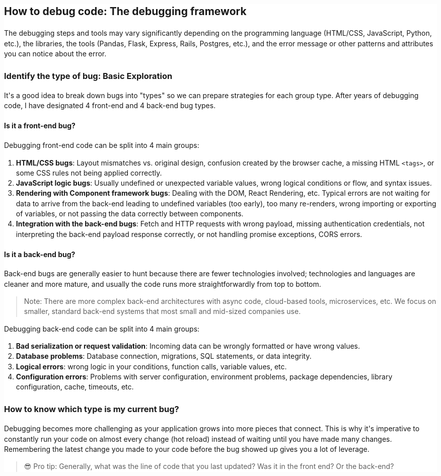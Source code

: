 ## How to debug code: The debugging framework

The debugging steps and tools may vary significantly depending on the programming language (HTML/CSS, JavaScript, Python, etc.), the libraries, the tools (Pandas, Flask, Express, Rails, Postgres, etc.), and the error message or other patterns and attributes you can notice about the error.

### Identify the type of bug: Basic Exploration

It's a good idea to break down bugs into "types" so we can prepare strategies for each group type. After years of debugging code, I have designated 4 front-end and 4 back-end bug types.

#### Is it a front-end bug?

Debugging front-end code can be split into 4 main groups: 

1. **HTML/CSS bugs**: Layout mismatches vs. original design, confusion created by the browser cache, a missing HTML `<tags>`, or some CSS rules not being applied correctly.
2. **JavaScript logic bugs**: Usually undefined or unexpected variable values, wrong logical conditions or flow, and syntax issues.
3. **Rendering with Component framework bugs**: Dealing with the DOM, React Rendering, etc. Typical errors are not waiting for data to arrive from the back-end leading to undefined variables (too early), too many re-renders, wrong importing or exporting of variables, or not passing the data correctly between components.
4. **Integration with the back-end bugs**: Fetch and HTTP requests with wrong payload, missing authentication credentials, not interpreting the back-end payload response correctly, or not handling promise exceptions, CORS errors.

#### Is it a back-end bug?

Back-end bugs are generally easier to hunt because there are fewer technologies involved; technologies and languages are cleaner and more mature, and usually the code runs more straightforwardly from top to bottom.

> Note: There are more complex back-end architectures with async code, cloud-based tools, microservices, etc. We focus on smaller, standard back-end systems that most small and mid-sized companies use.

Debugging back-end code can be split into 4 main groups:

1. **Bad serialization or request validation**: Incoming data can be wrongly formatted or have wrong values.
2. **Database problems**: Database connection, migrations, SQL statements, or data integrity.
3. **Logical errors**: wrong logic in your conditions, function calls, variable values, etc.
4. **Configuration errors**: Problems with server configuration, environment problems, package dependencies, library configuration, cache, timeouts, etc.

### How to know which type is my current bug?

Debugging becomes more challenging as your application grows into more pieces that connect. This is why it's imperative to constantly run your code on almost every change (hot reload) instead of waiting until you have made many changes. Remembering the latest change you made to your code before the bug showed up gives you a lot of leverage.

> 😎 Pro tip: Generally, what was the line of code that you last updated? Was it in the front end? Or the back-end?
